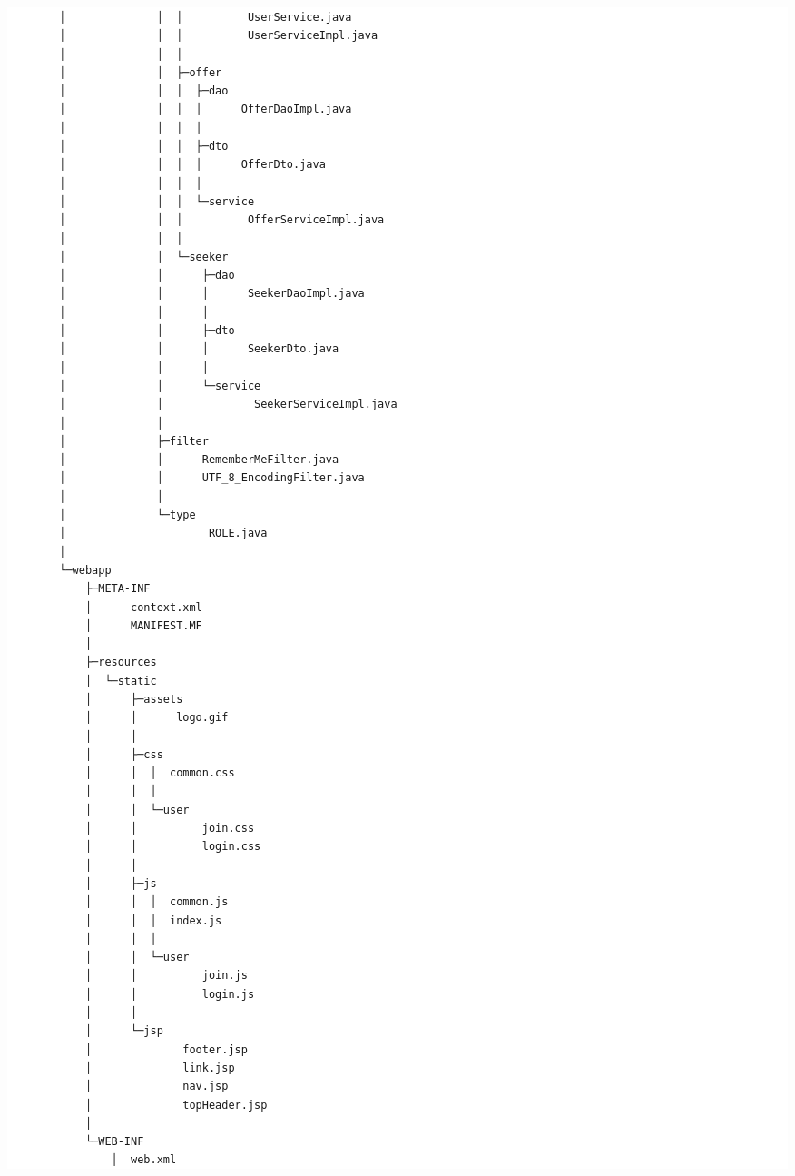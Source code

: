 ```
        │              │  │          UserService.java
        │              │  │          UserServiceImpl.java
        │              │  │
        │              │  ├─offer
        │              │  │  ├─dao
        │              │  │  │      OfferDaoImpl.java
        │              │  │  │
        │              │  │  ├─dto
        │              │  │  │      OfferDto.java
        │              │  │  │
        │              │  │  └─service
        │              │  │          OfferServiceImpl.java
        │              │  │
        │              │  └─seeker
        │              │      ├─dao
        │              │      │      SeekerDaoImpl.java
        │              │      │
        │              │      ├─dto
        │              │      │      SeekerDto.java
        │              │      │
        │              │      └─service
        │              │              SeekerServiceImpl.java
        │              │
        │              ├─filter
        │              │      RememberMeFilter.java
        │              │      UTF_8_EncodingFilter.java
        │              │
        │              └─type
        │                      ROLE.java
        │
        └─webapp
            ├─META-INF
            │      context.xml
            │      MANIFEST.MF
            │
            ├─resources
            │  └─static
            │      ├─assets
            │      │      logo.gif
            │      │
            │      ├─css
            │      │  │  common.css
            │      │  │
            │      │  └─user
            │      │          join.css
            │      │          login.css
            │      │
            │      ├─js
            │      │  │  common.js
            │      │  │  index.js
            │      │  │
            │      │  └─user
            │      │          join.js
            │      │          login.js
            │      │
            │      └─jsp
            │              footer.jsp
            │              link.jsp
            │              nav.jsp
            │              topHeader.jsp
            │
            └─WEB-INF
                │  web.xml
```